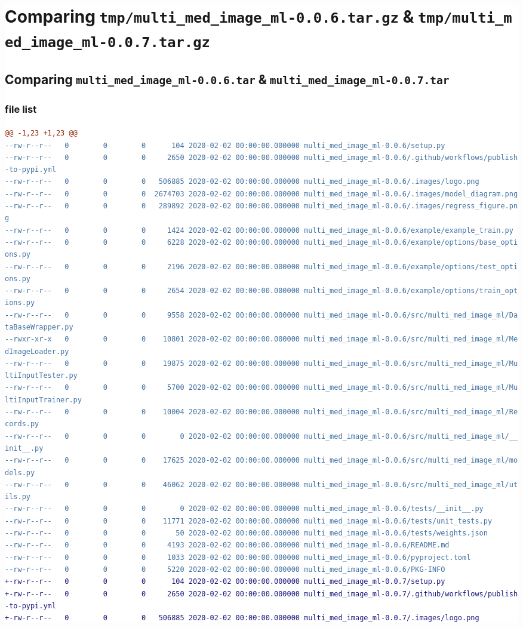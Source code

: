 # Comparing `tmp/multi_med_image_ml-0.0.6.tar.gz` & `tmp/multi_med_image_ml-0.0.7.tar.gz`

## Comparing `multi_med_image_ml-0.0.6.tar` & `multi_med_image_ml-0.0.7.tar`

### file list

```diff
@@ -1,23 +1,23 @@
--rw-r--r--   0        0        0      104 2020-02-02 00:00:00.000000 multi_med_image_ml-0.0.6/setup.py
--rw-r--r--   0        0        0     2650 2020-02-02 00:00:00.000000 multi_med_image_ml-0.0.6/.github/workflows/publish-to-pypi.yml
--rw-r--r--   0        0        0   506885 2020-02-02 00:00:00.000000 multi_med_image_ml-0.0.6/.images/logo.png
--rw-r--r--   0        0        0  2674703 2020-02-02 00:00:00.000000 multi_med_image_ml-0.0.6/.images/model_diagram.png
--rw-r--r--   0        0        0   289892 2020-02-02 00:00:00.000000 multi_med_image_ml-0.0.6/.images/regress_figure.png
--rw-r--r--   0        0        0     1424 2020-02-02 00:00:00.000000 multi_med_image_ml-0.0.6/example/example_train.py
--rw-r--r--   0        0        0     6228 2020-02-02 00:00:00.000000 multi_med_image_ml-0.0.6/example/options/base_options.py
--rw-r--r--   0        0        0     2196 2020-02-02 00:00:00.000000 multi_med_image_ml-0.0.6/example/options/test_options.py
--rw-r--r--   0        0        0     2654 2020-02-02 00:00:00.000000 multi_med_image_ml-0.0.6/example/options/train_options.py
--rw-r--r--   0        0        0     9558 2020-02-02 00:00:00.000000 multi_med_image_ml-0.0.6/src/multi_med_image_ml/DataBaseWrapper.py
--rwxr-xr-x   0        0        0    10801 2020-02-02 00:00:00.000000 multi_med_image_ml-0.0.6/src/multi_med_image_ml/MedImageLoader.py
--rw-r--r--   0        0        0    19875 2020-02-02 00:00:00.000000 multi_med_image_ml-0.0.6/src/multi_med_image_ml/MultiInputTester.py
--rw-r--r--   0        0        0     5700 2020-02-02 00:00:00.000000 multi_med_image_ml-0.0.6/src/multi_med_image_ml/MultiInputTrainer.py
--rw-r--r--   0        0        0    10004 2020-02-02 00:00:00.000000 multi_med_image_ml-0.0.6/src/multi_med_image_ml/Records.py
--rw-r--r--   0        0        0        0 2020-02-02 00:00:00.000000 multi_med_image_ml-0.0.6/src/multi_med_image_ml/__init__.py
--rw-r--r--   0        0        0    17625 2020-02-02 00:00:00.000000 multi_med_image_ml-0.0.6/src/multi_med_image_ml/models.py
--rw-r--r--   0        0        0    46062 2020-02-02 00:00:00.000000 multi_med_image_ml-0.0.6/src/multi_med_image_ml/utils.py
--rw-r--r--   0        0        0        0 2020-02-02 00:00:00.000000 multi_med_image_ml-0.0.6/tests/__init__.py
--rw-r--r--   0        0        0    11771 2020-02-02 00:00:00.000000 multi_med_image_ml-0.0.6/tests/unit_tests.py
--rw-r--r--   0        0        0       50 2020-02-02 00:00:00.000000 multi_med_image_ml-0.0.6/tests/weights.json
--rw-r--r--   0        0        0     4193 2020-02-02 00:00:00.000000 multi_med_image_ml-0.0.6/README.md
--rw-r--r--   0        0        0     1033 2020-02-02 00:00:00.000000 multi_med_image_ml-0.0.6/pyproject.toml
--rw-r--r--   0        0        0     5220 2020-02-02 00:00:00.000000 multi_med_image_ml-0.0.6/PKG-INFO
+-rw-r--r--   0        0        0      104 2020-02-02 00:00:00.000000 multi_med_image_ml-0.0.7/setup.py
+-rw-r--r--   0        0        0     2650 2020-02-02 00:00:00.000000 multi_med_image_ml-0.0.7/.github/workflows/publish-to-pypi.yml
+-rw-r--r--   0        0        0   506885 2020-02-02 00:00:00.000000 multi_med_image_ml-0.0.7/.images/logo.png
```